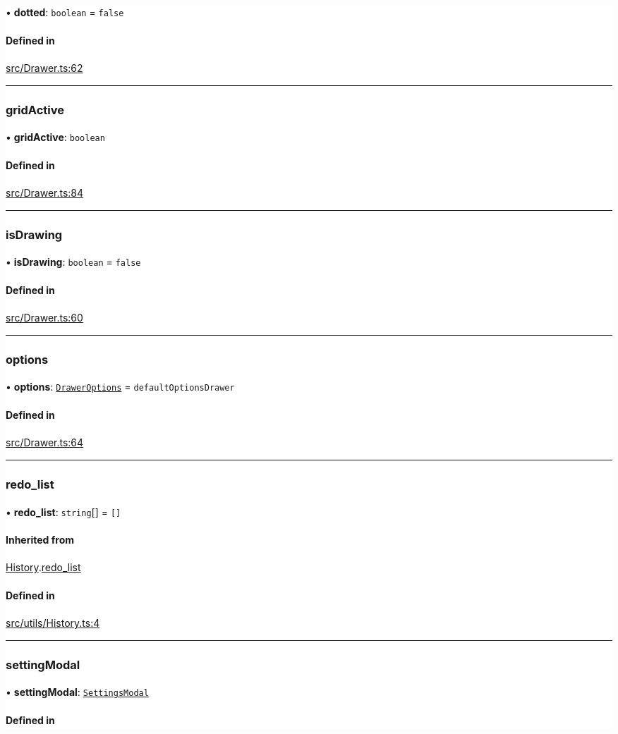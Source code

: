 • **dotted**: `boolean` = `false`

#### Defined in

[src/Drawer.ts:62](https://github.com/fabwcie/drawer/blob/master/src/Drawer.ts#L62)

___

### gridActive

• **gridActive**: `boolean`

#### Defined in

[src/Drawer.ts:84](https://github.com/fabwcie/drawer/blob/master/src/Drawer.ts#L84)

___

### isDrawing

• **isDrawing**: `boolean` = `false`

#### Defined in

[src/Drawer.ts:60](https://github.com/fabwcie/drawer/blob/master/src/Drawer.ts#L60)

___

### options

• **options**: [`DrawerOptions`](../interfaces/types.DrawerOptions.md) = `defaultOptionsDrawer`

#### Defined in

[src/Drawer.ts:64](https://github.com/fabwcie/drawer/blob/master/src/Drawer.ts#L64)

___

### redo\_list

• **redo\_list**: `string`[] = `[]`

#### Inherited from

[History](utils_History.History.md).[redo_list](utils_History.History.md#redo_list)

#### Defined in

[src/utils/History.ts:4](https://github.com/fabwcie/drawer/blob/master/src/utils/History.ts#L4)

___

### settingModal

• **settingModal**: [`SettingsModal`](ui_SettingsModal.SettingsModal.md)

#### Defined in

